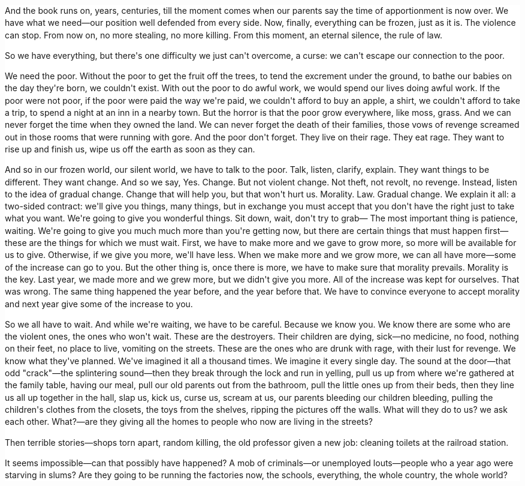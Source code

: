 And the book runs on, years, centuries, till the moment comes when our parents say the time of apportionment is now over. We have what we need—our position well defended from every side. Now, finally, everything can be frozen, just as it is. The violence can stop. From now on, no more stealing, no more killing. From this moment, an eternal silence, the rule of law.

So we have everything, but there's one difficulty we just can't overcome, a curse: we can't escape our connection to the poor.

We need the poor. Without the poor to get the fruit off the trees, to tend the excrement under the ground, to bathe our babies on the day they're born, we couldn't exist. With out the poor to do awful work, we would spend our lives doing awful work. If the poor were not poor, if the poor were paid the way we're paid, we couldn't afford to buy an apple, a shirt, we couldn't afford to take a trip, to spend a night at an inn in a nearby town. But the horror is that the poor grow everywhere, like moss, grass. And we can never forget the time when they owned the land. We can never forget the death of their families, those vows of revenge screamed out in those rooms that were running with gore. And the poor don't forget. They live on their rage. They eat rage. They want to rise up and finish us, wipe us off the earth as soon as they can.

And so in our frozen world, our silent world, we have to talk to the poor. Talk, listen, clarify, explain. They want things to be different. They want change. And so we say, Yes. Change. But not violent change. Not theft, not revolt, no revenge. Instead, listen to the idea of gradual change. Change that will help you, but that won't hurt us. Morality. Law. Gradual change. We explain it all: a two-sided contract: we'll give you things, many things, but in exchange you must accept that you don't have the right just to take what you want. We're going to give you wonderful things. Sit down, wait, don't try to grab— The most important thing is patience, waiting. We're going to give you much much more than you're getting now, but there are certain things that must happen first—these are the things for which we must wait. First, we have to make more and we gave to grow more, so more will be available for us to give. Otherwise, if we give you more, we'll have less. When we make more and we grow more, we can all have more—some of the increase can go to you. But the other thing is, once there is more, we have to make sure that morality prevails. Morality is the key. Last year, we made more and we grew more, but we didn't give you more. All of the increase was kept for ourselves. That was wrong. The same thing happened the year before, and the year before that. We have to convince everyone to accept morality and next year give some of the increase to you.

So we all have to wait. And while we're waiting, we have to be careful. Because we know you. We know there are some who are the violent ones, the ones who won't wait. These are the destroyers. Their children are dying, sick—no medicine, no food, nothing on their feet, no place to live, vomiting on the streets. These are the ones who are drunk with rage, with their lust for revenge. We know what they've planned. We've imagined it all a thousand times. We imagine it every single day. The sound at the door—that odd "crack"—the splintering sound—then they break through the lock and run in yelling, pull us up from where we're gathered at the family table, having our meal, pull our old parents out from the bathroom, pull the little ones up from their beds, then they line us all up together in the hall, slap us, kick us, curse us, scream at us, our parents bleeding our children bleeding, pulling the children's clothes from the closets, the toys from the shelves, ripping the pictures off the walls. What will they do to us? we ask each other. What?—are they giving all the homes to people who now are living in the streets?

Then terrible stories—shops torn apart, random killing, the old professor given a new job: cleaning toilets at the railroad station.

It seems impossible—can that possibly have happened? A mob of criminals—or unemployed louts—people who a year ago were starving in slums? Are they going to be running the factories now, the schools, everything, the whole country, the whole world?
